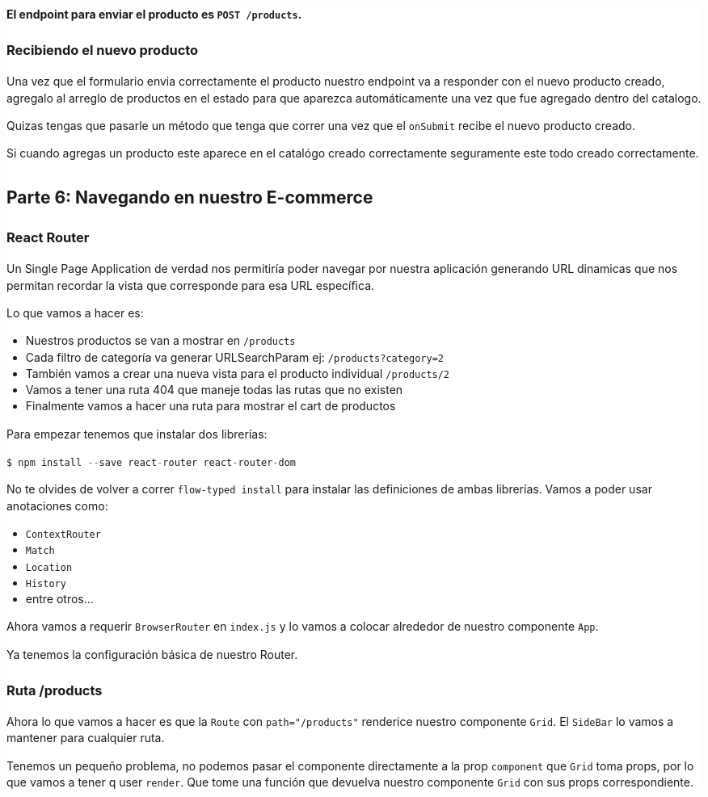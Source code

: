 **El endpoint para enviar el producto es `POST /products`.**


### Recibiendo el nuevo producto

Una vez que el formulario envia correctamente el producto nuestro endpoint va a responder con el nuevo producto creado, agregalo al arreglo de productos en el estado para que aparezca automáticamente una vez que fue agregado dentro del catalogo.

Quizas tengas que pasarle un método que tenga que correr una vez que el `onSubmit` recibe el nuevo producto creado.

Si cuando agregas un producto este aparece en el catalógo creado correctamente seguramente este todo creado correctamente. 


## Parte 6: Navegando en nuestro E-commerce

### React Router

Un Single Page Application de verdad nos permitiría poder navegar por nuestra aplicación generando URL dinamicas que nos permitan recordar la vista que corresponde para esa URL específica.

Lo que vamos a hacer es:

- Nuestros productos se van a mostrar en `/products`
- Cada filtro de categoría va generar URLSearchParam ej: `/products?category=2`
- También vamos a crear una nueva vista para el producto individual `/products/2`
- Vamos a tener una ruta 404 que maneje todas las rutas que no existen
- Finalmente vamos a hacer una ruta para mostrar el cart de productos

Para empezar tenemos que instalar dos librerías:

```js
$ npm install --save react-router react-router-dom
```

No te olvides de volver a correr `flow-typed install` para instalar las definiciones de ambas librerías. Vamos a poder usar anotaciones como: 
 
- `ContextRouter`
- `Match`
- `Location`
- `History`
- entre otros...

Ahora vamos a requerir `BrowserRouter` en `index.js` y lo vamos a colocar alrededor de nuestro componente `App`.

Ya tenemos la configuración básica de nuestro Router.

### Ruta /products

Ahora lo que vamos a hacer es que la `Route` con `path="/products"` renderice nuestro componente `Grid`. El `SideBar` lo vamos a mantener para cualquier ruta.

Tenemos un pequeño problema, no podemos pasar el componente directamente a la prop `component` que `Grid` toma props, por lo que vamos a tener q user `render`. Que tome una función que devuelva nuestro componente `Grid` con sus props correspondiente. 
